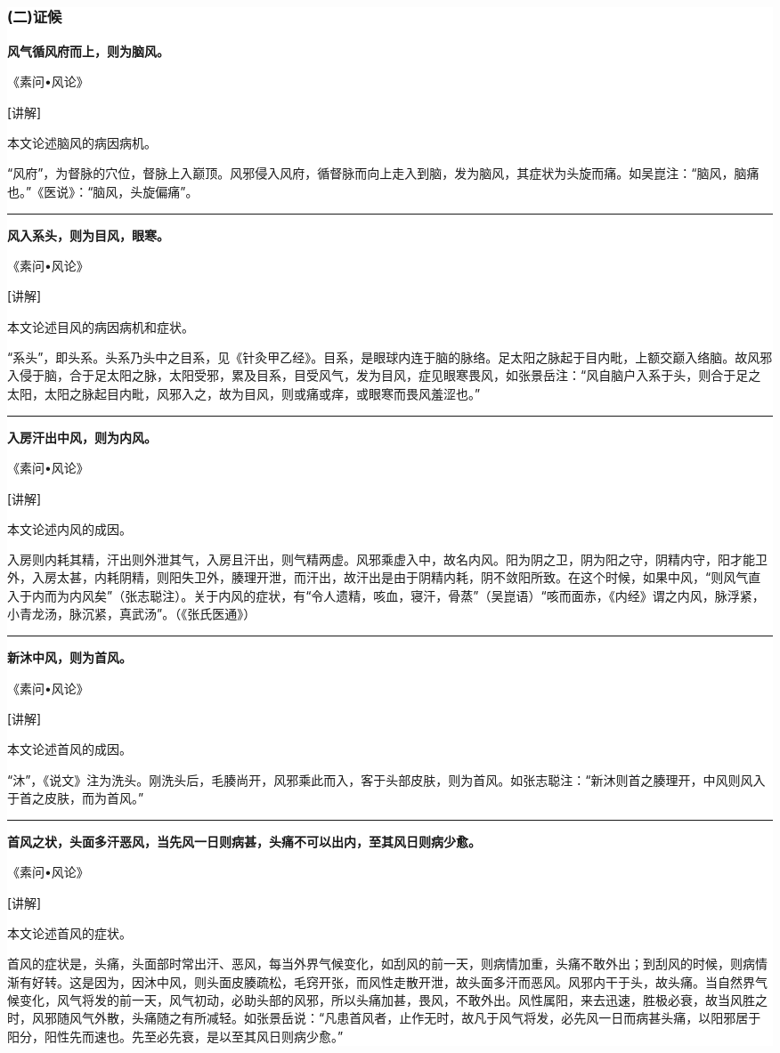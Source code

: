### (二)证候

**风气循风府而上，则为脑风。**

《素问•风论》

[讲解]

本文论述脑风的病因病机。

“风府”，为督脉的穴位，督脉上入巅顶。风邪侵入风府，循督脉而向上走入到脑，发为脑风，其症状为头旋而痛。如吴崑注：“脑风，脑痛也。”《医说》：“脑风，头旋偏痛”。

* * *

**风入系头，则为目风，眼寒。**

《素问•风论》

[讲解]

本文论述目风的病因病机和症状。

“系头”，即头系。头系乃头中之目系，见《针灸甲乙经》。目系，是眼球内连于脑的脉络。足太阳之脉起于目内毗，上额交巅入络脑。故风邪入侵于脑，合于足太阳之脉，太阳受邪，累及目系，目受风气，发为目风，症见眼寒畏风，如张景岳注：“风自脑户入系于头，则合于足之太阳，太阳之脉起目内毗，风邪入之，故为目风，则或痛或痒，或眼寒而畏风羞涩也。”

* * *

**入房汗出中风，则为内风。**

《素问•风论》

[讲解]

本文论述内风的成因。

入房则内耗其精，汗出则外泄其气，入房且汗出，则气精两虚。风邪乘虚入中，故名内风。阳为阴之卫，阴为阳之守，阴精内守，阳才能卫外，入房太甚，内耗阴精，则阳失卫外，腠理开泄，而汗出，故汗出是由于阴精内耗，阴不敛阳所致。在这个时候，如果中风，“则风气直入于内而为内风矣”（张志聪注）。关于内风的症状，有“令人遗精，咳血，寝汗，骨蒸”（吴崑语）“咳而面赤，《内经》谓之内风，脉浮紧，小青龙汤，脉沉紧，真武汤”。（《张氏医通》）

* * *

**新沐中风，则为首风。**

《素问•风论》

[讲解]

本文论述首风的成因。

“沐”，《说文》注为洗头。刚洗头后，毛腠尚开，风邪乘此而入，客于头部皮肤，则为首风。如张志聪注：“新沐则首之腠理开，中风则风入于首之皮肤，而为首风。”

* * *

**首风之状，头面多汗恶风，当先风一日则病甚，头痛不可以出内，至其风日则病少愈。**

《素问•风论》

[讲解]

本文论述首风的症状。

首风的症状是，头痛，头面部时常出汗、恶风，每当外界气候变化，如刮风的前一天，则病情加重，头痛不敢外出；到刮风的时候，则病情渐有好转。这是因为，因沐中风，则头面皮腠疏松，毛窍开张，而风性走散开泄，故头面多汗而恶风。风邪内干于头，故头痛。当自然界气候变化，风气将发的前一天，风气初动，必助头部的风邪，所以头痛加甚，畏风，不敢外出。风性属阳，来去迅速，胜极必衰，故当风胜之时，风邪随风气外散，头痛随之有所减轻。如张景岳说：“凡患首风者，止作无时，故凡于风气将发，必先风一日而病甚头痛，以阳邪居于阳分，阳性先而速也。先至必先衰，是以至其风日则病少愈。”
